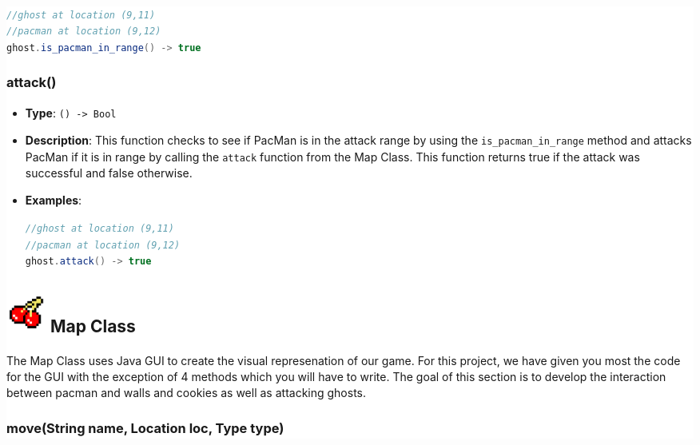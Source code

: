   ```java
  //ghost at location (9,11)
  //pacman at location (9,12)
  ghost.is_pacman_in_range() -> true
  ```

### attack()

- **Type**: `() -> Bool`

- **Description**: This function checks to see if PacMan is in the attack range by using the `is_pacman_in_range` method and attacks PacMan if it is in range by calling the `attack` function from the Map Class. This function returns true if the attack was successful and false otherwise.

- **Examples**:

  ```java
  //ghost at location (9,11)
  //pacman at location (9,12)
  ghost.attack() -> true
  ```

## <img src=cherries.png width="50" height="50"> Map Class

The Map Class uses Java GUI to create the visual represenation of our game. For this project, we have given you most the code for the GUI with the exception of 4 methods which you will have to write. The goal of this section is to develop the interaction between pacman and walls and cookies as well as attacking ghosts.

### move(String name, Location loc, Type type)
